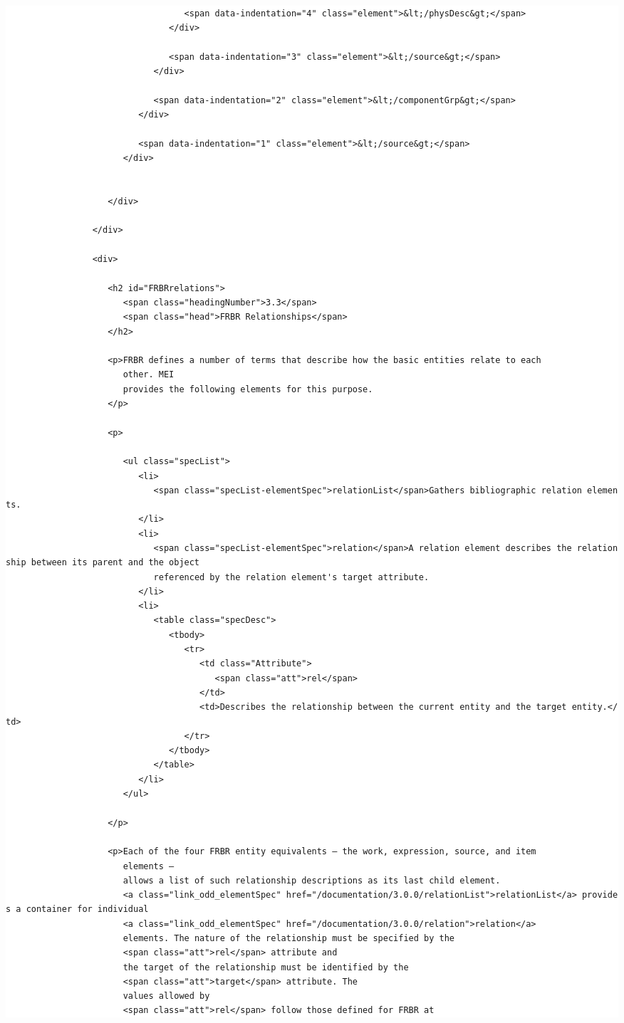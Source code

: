                                        <span data-indentation="4" class="element">&lt;/physDesc&gt;</span>
                                    </div>
                                    
                                    <span data-indentation="3" class="element">&lt;/source&gt;</span>
                                 </div>
                                 
                                 <span data-indentation="2" class="element">&lt;/componentGrp&gt;</span>
                              </div>
                              
                              <span data-indentation="1" class="element">&lt;/source&gt;</span>
                           </div>
                           
                           
                        </div>
                        
                     </div>
                     
                     <div>
                        
                        <h2 id="FRBRrelations">
                           <span class="headingNumber">3.3</span>
                           <span class="head">FRBR Relationships</span>
                        </h2>
                        
                        <p>FRBR defines a number of terms that describe how the basic entities relate to each
                           other. MEI
                           provides the following elements for this purpose.
                        </p>
                        
                        <p>
                           
                           <ul class="specList">
                              <li>
                                 <span class="specList-elementSpec">relationList</span>Gathers bibliographic relation elements.
                              </li>
                              <li>
                                 <span class="specList-elementSpec">relation</span>A relation element describes the relationship between its parent and the object
                                 referenced by the relation element's target attribute.
                              </li>
                              <li>
                                 <table class="specDesc">
                                    <tbody>
                                       <tr>
                                          <td class="Attribute">
                                             <span class="att">rel</span>
                                          </td>
                                          <td>Describes the relationship between the current entity and the target entity.</td>
                                       </tr>
                                    </tbody>
                                 </table>
                              </li>
                           </ul>
                           
                        </p>
                        
                        <p>Each of the four FRBR entity equivalents – the work, expression, source, and item
                           elements –
                           allows a list of such relationship descriptions as its last child element. 
                           <a class="link_odd_elementSpec" href="/documentation/3.0.0/relationList">relationList</a> provides a container for individual 
                           <a class="link_odd_elementSpec" href="/documentation/3.0.0/relation">relation</a>
                           elements. The nature of the relationship must be specified by the 
                           <span class="att">rel</span> attribute and
                           the target of the relationship must be identified by the 
                           <span class="att">target</span> attribute. The
                           values allowed by 
                           <span class="att">rel</span> follow those defined for FRBR at 